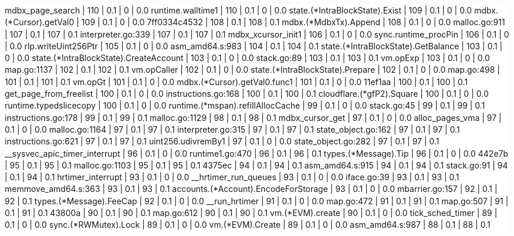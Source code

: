 mdbx_page_search                                    |    110 |   0.1 |    0 |   0.0
runtime.walltime1                                   |    110 |   0.1 |    0 |   0.0
state.(*IntraBlockState).Exist                      |    109 |   0.1 |    0 |   0.0
mdbx.(*Cursor).getVal0                              |    109 |   0.1 |    0 |   0.0
7ff0334c4532                                        |    108 |   0.1 |  108 |   0.1
mdbx.(*MdbxTx).Append                               |    108 |   0.1 |    0 |   0.0
malloc.go:911                                       |    107 |   0.1 |  107 |   0.1
interpreter.go:339                                  |    107 |   0.1 |  107 |   0.1
mdbx_xcursor_init1                                  |    106 |   0.1 |    0 |   0.0
sync.runtime_procPin                                |    106 |   0.1 |    0 |   0.0
rlp.writeUint256Ptr                                 |    105 |   0.1 |    0 |   0.0
asm_amd64.s:983                                     |    104 |   0.1 |  104 |   0.1
state.(*IntraBlockState).GetBalance                 |    103 |   0.1 |    0 |   0.0
state.(*IntraBlockState).CreateAccount              |    103 |   0.1 |    0 |   0.0
stack.go:89                                         |    103 |   0.1 |  103 |   0.1
vm.opExp                                            |    103 |   0.1 |    0 |   0.0
map.go:1137                                         |    102 |   0.1 |  102 |   0.1
vm.opCaller                                         |    102 |   0.1 |    0 |   0.0
state.(*IntraBlockState).Prepare                    |    102 |   0.1 |    0 |   0.0
map.go:498                                          |    101 |   0.1 |  101 |   0.1
vm.opGt                                             |    101 |   0.1 |    0 |   0.0
mdbx.(*Cursor).getVal0.func1                        |    101 |   0.1 |    0 |   0.0
11ef1aa                                             |    100 |   0.1 |  100 |   0.1
get_page_from_freelist                              |    100 |   0.1 |    0 |   0.0
instructions.go:168                                 |    100 |   0.1 |  100 |   0.1
cloudflare.(*gfP2).Square                           |    100 |   0.1 |    0 |   0.0
runtime.typedslicecopy                              |    100 |   0.1 |    0 |   0.0
runtime.(*mspan).refillAllocCache                   |     99 |   0.1 |    0 |   0.0
stack.go:45                                         |     99 |   0.1 |   99 |   0.1
instructions.go:178                                 |     99 |   0.1 |   99 |   0.1
malloc.go:1129                                      |     98 |   0.1 |   98 |   0.1
mdbx_cursor_get                                     |     97 |   0.1 |    0 |   0.0
alloc_pages_vma                                     |     97 |   0.1 |    0 |   0.0
malloc.go:1164                                      |     97 |   0.1 |   97 |   0.1
interpreter.go:315                                  |     97 |   0.1 |   97 |   0.1
state_object.go:162                                 |     97 |   0.1 |   97 |   0.1
instructions.go:621                                 |     97 |   0.1 |   97 |   0.1
uint256.udivremBy1                                  |     97 |   0.1 |    0 |   0.0
state_object.go:282                                 |     97 |   0.1 |   97 |   0.1
__sysvec_apic_timer_interrupt                       |     96 |   0.1 |    0 |   0.0
runtime1.go:470                                     |     96 |   0.1 |   96 |   0.1
types.(*Message).Tip                                |     96 |   0.1 |    0 |   0.0
442e7b                                              |     95 |   0.1 |   95 |   0.1
malloc.go:1103                                      |     95 |   0.1 |   95 |   0.1
4375ec                                              |     94 |   0.1 |   94 |   0.1
asm_amd64.s:915                                     |     94 |   0.1 |   94 |   0.1
stack.go:91                                         |     94 |   0.1 |   94 |   0.1
hrtimer_interrupt                                   |     93 |   0.1 |    0 |   0.0
__hrtimer_run_queues                                |     93 |   0.1 |    0 |   0.0
iface.go:39                                         |     93 |   0.1 |   93 |   0.1
memmove_amd64.s:363                                 |     93 |   0.1 |   93 |   0.1
accounts.(*Account).EncodeForStorage                |     93 |   0.1 |    0 |   0.0
mbarrier.go:157                                     |     92 |   0.1 |   92 |   0.1
types.(*Message).FeeCap                             |     92 |   0.1 |    0 |   0.0
__run_hrtimer                                       |     91 |   0.1 |    0 |   0.0
map.go:472                                          |     91 |   0.1 |   91 |   0.1
map.go:507                                          |     91 |   0.1 |   91 |   0.1
43800a                                              |     90 |   0.1 |   90 |   0.1
map.go:612                                          |     90 |   0.1 |   90 |   0.1
vm.(*EVM).create                                    |     90 |   0.1 |    0 |   0.0
tick_sched_timer                                    |     89 |   0.1 |    0 |   0.0
sync.(*RWMutex).Lock                                |     89 |   0.1 |    0 |   0.0
vm.(*EVM).Create                                    |     89 |   0.1 |    0 |   0.0
asm_amd64.s:987                                     |     88 |   0.1 |   88 |   0.1